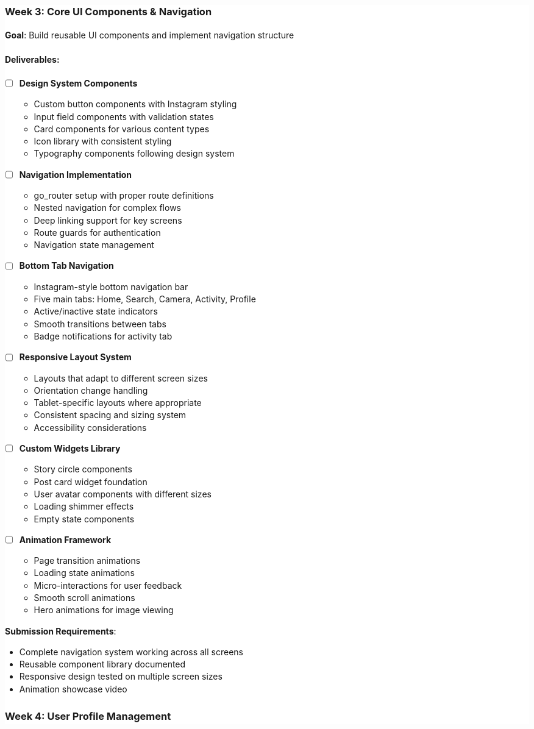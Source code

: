 ### Week 3: Core UI Components & Navigation

**Goal**: Build reusable UI components and implement navigation structure

#### Deliverables:
- [ ] **Design System Components**
  - Custom button components with Instagram styling
  - Input field components with validation states
  - Card components for various content types
  - Icon library with consistent styling
  - Typography components following design system

- [ ] **Navigation Implementation**
  - go_router setup with proper route definitions
  - Nested navigation for complex flows
  - Deep linking support for key screens
  - Route guards for authentication
  - Navigation state management

- [ ] **Bottom Tab Navigation**
  - Instagram-style bottom navigation bar
  - Five main tabs: Home, Search, Camera, Activity, Profile
  - Active/inactive state indicators
  - Smooth transitions between tabs
  - Badge notifications for activity tab

- [ ] **Responsive Layout System**
  - Layouts that adapt to different screen sizes
  - Orientation change handling
  - Tablet-specific layouts where appropriate
  - Consistent spacing and sizing system
  - Accessibility considerations

- [ ] **Custom Widgets Library**
  - Story circle components
  - Post card widget foundation
  - User avatar components with different sizes
  - Loading shimmer effects
  - Empty state components

- [ ] **Animation Framework**
  - Page transition animations
  - Loading state animations
  - Micro-interactions for user feedback
  - Smooth scroll animations
  - Hero animations for image viewing

**Submission Requirements**:
- Complete navigation system working across all screens
- Reusable component library documented
- Responsive design tested on multiple screen sizes
- Animation showcase video

### Week 4: User Profile Management
